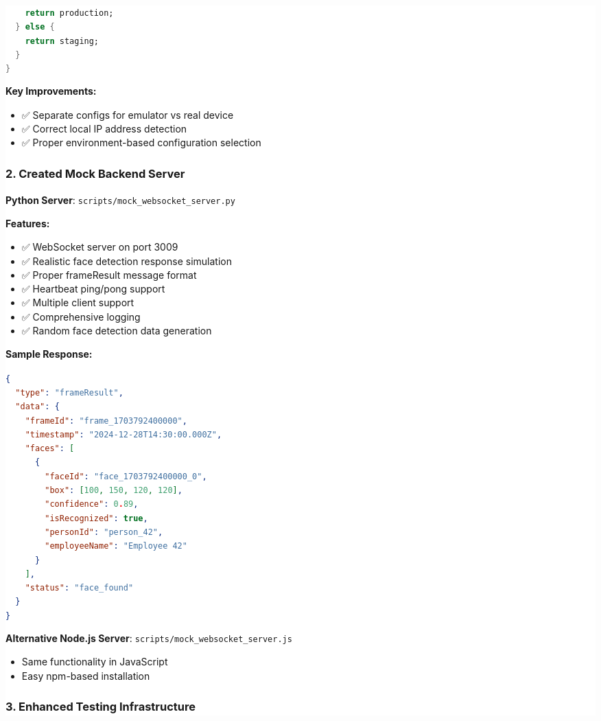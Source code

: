```dart
    return production;
  } else {
    return staging;
  }
}
```

**Key Improvements:**
- ✅ Separate configs for emulator vs real device
- ✅ Correct local IP address detection
- ✅ Proper environment-based configuration selection

### **2. Created Mock Backend Server**

**Python Server**: `scripts/mock_websocket_server.py`

**Features:**
- ✅ WebSocket server on port 3009
- ✅ Realistic face detection response simulation
- ✅ Proper frameResult message format
- ✅ Heartbeat ping/pong support
- ✅ Multiple client support
- ✅ Comprehensive logging
- ✅ Random face detection data generation

**Sample Response:**
```json
{
  "type": "frameResult",
  "data": {
    "frameId": "frame_1703792400000",
    "timestamp": "2024-12-28T14:30:00.000Z",
    "faces": [
      {
        "faceId": "face_1703792400000_0",
        "box": [100, 150, 120, 120],
        "confidence": 0.89,
        "isRecognized": true,
        "personId": "person_42",
        "employeeName": "Employee 42"
      }
    ],
    "status": "face_found"
  }
}
```

**Alternative Node.js Server**: `scripts/mock_websocket_server.js`
- Same functionality in JavaScript
- Easy npm-based installation

### **3. Enhanced Testing Infrastructure**

